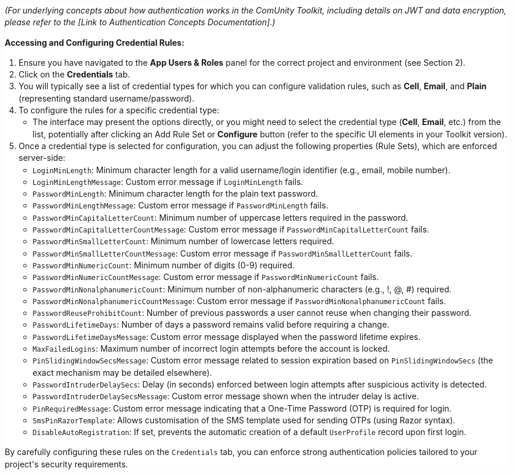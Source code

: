 _(For underlying concepts about how authentication works in the ComUnity Toolkit, including details on JWT and data encryption, please refer to the \[Link to Authentication Concepts Documentation].)_

**Accessing and Configuring Credential Rules:**

1. Ensure you have navigated to the **App Users & Roles** panel for the correct project and environment (see Section 2).
2. Click on the **Credentials** tab.
3. You will typically see a list of credential types for which you can configure validation rules, such as **Cell**, **Email**, and **Plain** (representing standard username/password).
4. To configure the rules for a specific credential type:
   * The interface may present the options directly, or you might need to select the credential type (**Cell**, **Email**, etc.) from the list, potentially after clicking an Add Rule Set or **Configure** button (refer to the specific UI elements in your Toolkit version).
5. Once a credential type is selected for configuration, you can adjust the following properties (Rule Sets), which are enforced server-side:
   * `LoginMinLength`: Minimum character length for a valid username/login identifier (e.g., email, mobile number).
   * `LoginMinLengthMessage`: Custom error message if `LoginMinLength` fails.
   * `PasswordMinLength`: Minimum character length for the plain text password.
   * `PasswordMinLengthMessage`: Custom error message if `PasswordMinLength` fails.
   * `PasswordMinCapitalLetterCount`: Minimum number of uppercase letters required in the password.
   * `PasswordMinCapitalLetterCountMessage`: Custom error message if `PasswordMinCapitalLetterCount` fails.
   * `PasswordMinSmallLetterCount`: Minimum number of lowercase letters required.
   * `PasswordMinSmallLetterCountMessage`: Custom error message if `PasswordMinSmallLetterCount` fails.
   * `PasswordMinNumericCount`: Minimum number of digits (0-9) required.
   * `PasswordMinNumericCountMessage`: Custom error message if `PasswordMinNumericCount` fails.
   * `PasswordMinNonalphanumericCount`: Minimum number of non-alphanumeric characters (e.g., !, @, #) required.
   * `PasswordMinNonalphanumericCountMessage`: Custom error message if `PasswordMinNonalphanumericCount` fails.
   * `PasswordReuseProhibitCount`: Number of previous passwords a user cannot reuse when changing their password.
   * `PasswordLifetimeDays`: Number of days a password remains valid before requiring a change.
   * `PasswordLifetimeDaysMessage`: Custom error message displayed when the password lifetime expires.
   * `MaxFailedLogins`: Maximum number of incorrect login attempts before the account is locked.
   * `PinSlidingWindowSecsMessage`: Custom error message related to session expiration based on `PinSlidingWindowSecs` (the exact mechanism may be detailed elsewhere).
   * `PasswordIntruderDelaySecs`: Delay (in seconds) enforced between login attempts after suspicious activity is detected.
   * `PasswordIntruderDelaySecsMessage`: Custom error message shown when the intruder delay is active.
   * `PinRequiredMessage`: Custom error message indicating that a One-Time Password (OTP) is required for login.
   * `SmsPinRazorTemplate`: Allows customisation of the SMS template used for sending OTPs (using Razor syntax).
   * `DisableAutoRegistration`: If set, prevents the automatic creation of a default `UserProfile` record upon first login.

By carefully configuring these rules on the `Credentials` tab, you can enforce strong authentication policies tailored to your project's security requirements.
